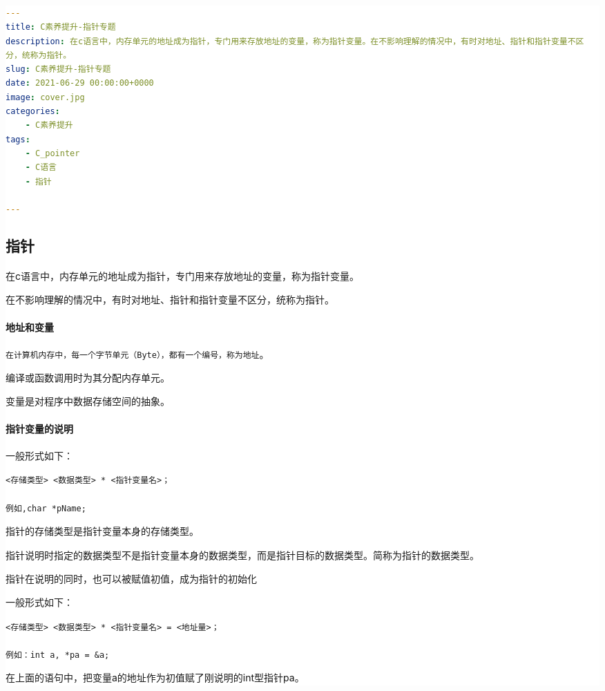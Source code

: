 ```yaml
---
title: C素养提升-指针专题
description: 在c语言中，内存单元的地址成为指针，专门用来存放地址的变量，称为指针变量。在不影响理解的情况中，有时对地址、指针和指针变量不区分，统称为指针。
slug: C素养提升-指针专题
date: 2021-06-29 00:00:00+0000
image: cover.jpg
categories:
    - C素养提升
tags:
    - C_pointer
    - C语言
    - 指针

---
```




## 指针

在c语言中，内存单元的地址成为指针，专门用来存放地址的变量，称为指针变量。

在不影响理解的情况中，有时对地址、指针和指针变量不区分，统称为指针。

#### 地址和变量

`在计算机内存中，每一个字节单元（Byte），都有一个编号，称为地址`。

编译或函数调用时为其分配内存单元。

变量是对程序中数据存储空间的抽象。

#### 指针变量的说明

一般形式如下：

```
<存储类型> <数据类型> * <指针变量名>；

例如,char *pName;
```

指针的存储类型是指针变量本身的存储类型。

指针说明时指定的数据类型不是指针变量本身的数据类型，而是指针目标的数据类型。简称为指针的数据类型。

指针在说明的同时，也可以被赋值初值，成为指针的初始化

一般形式如下：

```
<存储类型> <数据类型> * <指针变量名> = <地址量>；

例如：int a, *pa = &a;
```

在上面的语句中，把变量a的地址作为初值赋了刚说明的int型指针pa。
